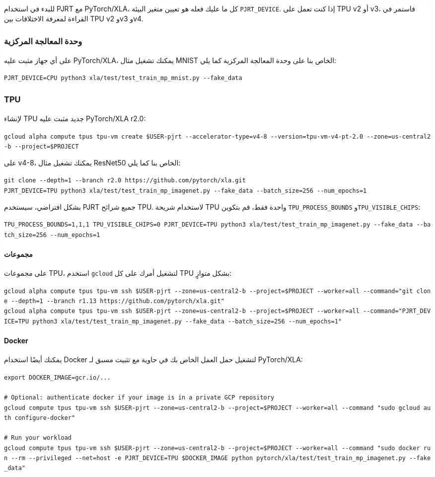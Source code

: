 للبدء في استخدام PJRT مع PyTorch/XLA، كل ما عليك فعله هو تعيين متغير البيئة `PJRT_DEVICE`. إذا كنت تعمل على TPU v2 أو v3، فاستمر في القراءة لمعرفة الاختلافات بين TPU v2 وv3 وv4.

### وحدة المعالجة المركزية

على أي جهاز مثبت عليه PyTorch/XLA، يمكنك تشغيل مثال MNIST الخاص بنا على وحدة المعالجة المركزية كما يلي:

```
PJRT_DEVICE=CPU python3 xla/test/test_train_mp_mnist.py --fake_data
```

### TPU

لإنشاء TPU جديد مثبت عليه PyTorch/XLA r2.0:

```
gcloud alpha compute tpus tpu-vm create $USER-pjrt --accelerator-type=v4-8 --version=tpu-vm-v4-pt-2.0 --zone=us-central2-b --project=$PROJECT
```

على v4-8، يمكنك تشغيل مثال ResNet50 الخاص بنا كما يلي:

```
git clone --depth=1 --branch r2.0 https://github.com/pytorch/xla.git
PJRT_DEVICE=TPU python3 xla/test/test_train_mp_imagenet.py --fake_data --batch_size=256 --num_epochs=1
```

بشكل افتراضي، سيستخدم PJRT جميع شرائح TPU. لاستخدام شريحة TPU واحدة فقط، قم بتكوين `TPU_PROCESS_BOUNDS` و`TPU_VISIBLE_CHIPS`:

```
TPU_PROCESS_BOUNDS=1,1,1 TPU_VISIBLE_CHIPS=0 PJRT_DEVICE=TPU python3 xla/test/test_train_mp_imagenet.py --fake_data --batch_size=256 --num_epochs=1
```

#### مجموعات

على مجموعات TPU، استخدم `gcloud` لتشغيل أمرك على كل TPU بشكل متوازٍ:

```
gcloud alpha compute tpus tpu-vm ssh $USER-pjrt --zone=us-central2-b --project=$PROJECT --worker=all --command="git clone --depth=1 --branch r1.13 https://github.com/pytorch/xla.git"
gcloud alpha compute tpus tpu-vm ssh $USER-pjrt --zone=us-central2-b --project=$PROJECT --worker=all --command="PJRT_DEVICE=TPU python3 xla/test/test_train_mp_imagenet.py --fake_data --batch_size=256 --num_epochs=1"
```

#### Docker

يمكنك أيضًا استخدام Docker لتشغيل حمل العمل الخاص بك في حاوية مع تثبيت مسبق لـ PyTorch/XLA:

```
export DOCKER_IMAGE=gcr.io/...

# Optional: authenticate docker if your image is in a private GCP repository
gcloud compute tpus tpu-vm ssh $USER-pjrt --zone=us-central2-b --project=$PROJECT --worker=all --command "sudo gcloud auth configure-docker"

# Run your workload
gcloud compute tpus tpu-vm ssh $USER-pjrt --zone=us-central2-b --project=$PROJECT --worker=all --command "sudo docker run --rm --privileged --net=host -e PJRT_DEVICE=TPU $DOCKER_IMAGE python pytorch/xla/test/test_train_mp_imagenet.py --fake_data"
```
